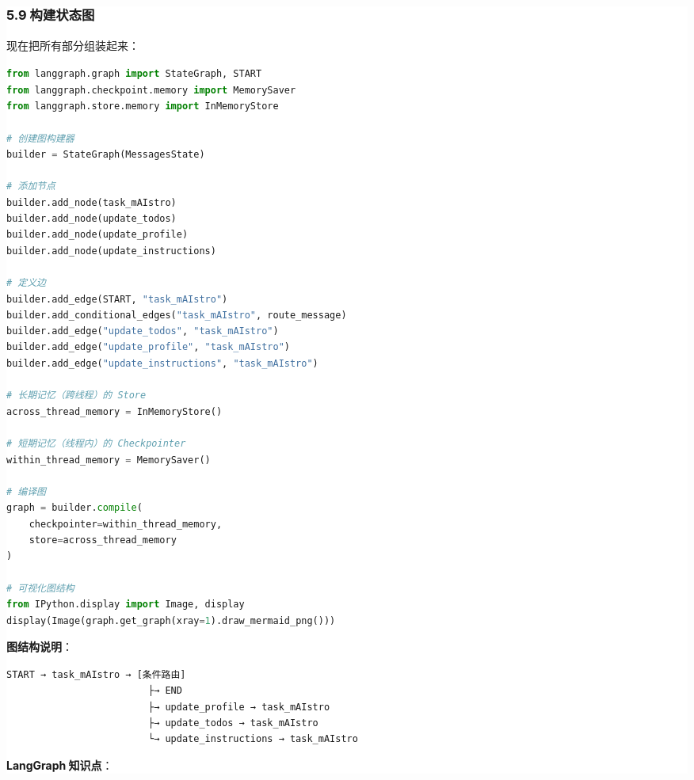 ### 5.9 构建状态图

现在把所有部分组装起来：

```python
from langgraph.graph import StateGraph, START
from langgraph.checkpoint.memory import MemorySaver
from langgraph.store.memory import InMemoryStore

# 创建图构建器
builder = StateGraph(MessagesState)

# 添加节点
builder.add_node(task_mAIstro)
builder.add_node(update_todos)
builder.add_node(update_profile)
builder.add_node(update_instructions)

# 定义边
builder.add_edge(START, "task_mAIstro")
builder.add_conditional_edges("task_mAIstro", route_message)
builder.add_edge("update_todos", "task_mAIstro")
builder.add_edge("update_profile", "task_mAIstro")
builder.add_edge("update_instructions", "task_mAIstro")

# 长期记忆（跨线程）的 Store
across_thread_memory = InMemoryStore()

# 短期记忆（线程内）的 Checkpointer
within_thread_memory = MemorySaver()

# 编译图
graph = builder.compile(
    checkpointer=within_thread_memory,
    store=across_thread_memory
)

# 可视化图结构
from IPython.display import Image, display
display(Image(graph.get_graph(xray=1).draw_mermaid_png()))
```

**图结构说明**：

```
START → task_mAIstro → [条件路由]
                         ├→ END
                         ├→ update_profile → task_mAIstro
                         ├→ update_todos → task_mAIstro
                         └→ update_instructions → task_mAIstro
```

**LangGraph 知识点**：
